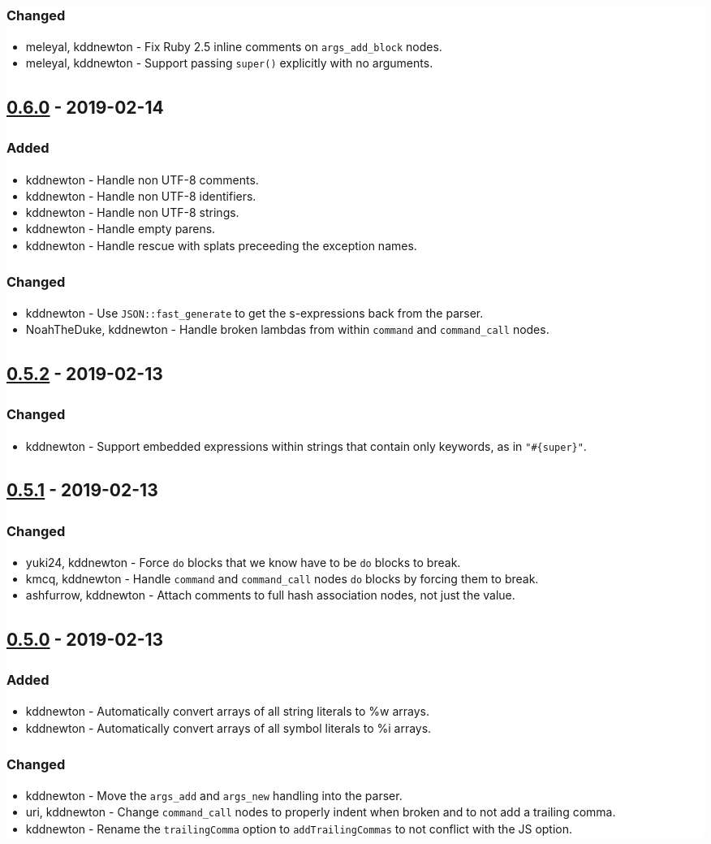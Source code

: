 ### Changed

- meleyal, kddnewton - Fix Ruby 2.5 inline comments on `args_add_block` nodes.
- meleyal, kddnewton - Support passing `super()` explicitly with no arguments.

## [0.6.0] - 2019-02-14

### Added

- kddnewton - Handle non UTF-8 comments.
- kddnewton - Handle non UTF-8 identifiers.
- kddnewton - Handle non UTF-8 strings.
- kddnewton - Handle empty parens.
- kddnewton - Handle rescue with splats preceeding the exception names.

### Changed

- kddnewton - Use `JSON::fast_generate` to get the s-expressions back from the parser.
- NoahTheDuke, kddnewton - Handle broken lambdas from within `command` and `command_call` nodes.

## [0.5.2] - 2019-02-13

### Changed

- kddnewton - Support embedded expressions within strings that contain only keywords, as in `"#{super}"`.

## [0.5.1] - 2019-02-13

### Changed

- yuki24, kddnewton - Force `do` blocks that we know have to be `do` blocks to break.
- kmcq, kddnewton - Handle `command` and `command_call` nodes `do` blocks by forcing them to break.
- ashfurrow, kddnewton - Attach comments to full hash association nodes, not just the value.

## [0.5.0] - 2019-02-13

### Added

- kddnewton - Automatically convert arrays of all string literals to %w arrays.
- kddnewton - Automatically convert arrays of all symbol literals to %i arrays.

### Changed

- kddnewton - Move the `args_add` and `args_new` handling into the parser.
- uri, kddnewton - Change `command_call` nodes to properly indent when broken and to not add a trailing comma.
- kddnewton - Rename the `trailingComma` option to `addTrailingCommas` to not conflict with the JS option.


[unreleased]: https://github.com/prettier/plugin-ruby/compare/v4.0.2...HEAD
[4.0.2]: https://github.com/prettier/plugin-ruby/compare/v4.0.1...v4.0.2
[4.0.1]: https://github.com/prettier/plugin-ruby/compare/v4.0.0...v4.0.1
[4.0.0]: https://github.com/prettier/plugin-ruby/compare/v3.2.2...v4.0.0
[3.2.2]: https://github.com/prettier/plugin-ruby/compare/v3.2.1...v3.2.2
[3.2.1]: https://github.com/prettier/plugin-ruby/compare/v3.2.0...v3.2.1
[3.2.0]: https://github.com/prettier/plugin-ruby/compare/v3.1.2...v3.2.0
[3.1.2]: https://github.com/prettier/plugin-ruby/compare/v3.1.1...v3.1.2
[3.1.1]: https://github.com/prettier/plugin-ruby/compare/v3.1.0...v3.1.1
[3.1.0]: https://github.com/prettier/plugin-ruby/compare/v3.0.0...v3.1.0
[3.0.0]: https://github.com/prettier/plugin-ruby/compare/v2.1.0...v3.0.0
[2.1.0]: https://github.com/prettier/plugin-ruby/compare/v2.0.0...v2.1.0
[2.0.0]: https://github.com/prettier/plugin-ruby/compare/v2.0.0-rc4...v2.0.0
[2.0.0-rc4]: https://github.com/prettier/plugin-ruby/compare/v2.0.0-rc3...v2.0.0-rc4
[2.0.0-rc3]: https://github.com/prettier/plugin-ruby/compare/v2.0.0-rc2...v2.0.0-rc3
[2.0.0-rc2]: https://github.com/prettier/plugin-ruby/compare/v2.0.0-rc1...v2.0.0-rc2
[2.0.0-rc1]: https://github.com/prettier/plugin-ruby/compare/v1.6.1...v2.0.0-rc1
[1.6.1]: https://github.com/prettier/plugin-ruby/compare/v1.6.0...v1.6.1
[1.6.0]: https://github.com/prettier/plugin-ruby/compare/v1.5.5...v1.6.0
[1.5.5]: https://github.com/prettier/plugin-ruby/compare/v1.5.4...v1.5.5
[1.5.4]: https://github.com/prettier/plugin-ruby/compare/v1.5.3...v1.5.4
[1.5.3]: https://github.com/prettier/plugin-ruby/compare/v1.5.2...v1.5.3
[1.5.2]: https://github.com/prettier/plugin-ruby/compare/v1.5.1...v1.5.2
[1.5.1]: https://github.com/prettier/plugin-ruby/compare/v1.5.0...v1.5.1
[1.5.0]: https://github.com/prettier/plugin-ruby/compare/v1.4.0...v1.5.0
[1.4.0]: https://github.com/prettier/plugin-ruby/compare/v1.3.0...v1.4.0
[1.3.0]: https://github.com/prettier/plugin-ruby/compare/v1.2.5...v1.3.0
[1.2.5]: https://github.com/prettier/plugin-ruby/compare/v1.2.4...v1.2.5
[1.2.4]: https://github.com/prettier/plugin-ruby/compare/v1.2.3...v1.2.4
[1.2.3]: https://github.com/prettier/plugin-ruby/compare/v1.2.2...v1.2.3
[1.2.2]: https://github.com/prettier/plugin-ruby/compare/v1.2.1...v1.2.2
[1.2.1]: https://github.com/prettier/plugin-ruby/compare/v1.2.0...v1.2.1
[1.2.0]: https://github.com/prettier/plugin-ruby/compare/v1.1.0...v1.2.0
[1.1.0]: https://github.com/prettier/plugin-ruby/compare/v1.0.1...v1.1.0
[1.0.1]: https://github.com/prettier/plugin-ruby/compare/v1.0.0...v1.0.1
[1.0.0]: https://github.com/prettier/plugin-ruby/compare/v1.0.0-rc2...v1.0.0
[1.0.0-rc2]: https://github.com/prettier/plugin-ruby/compare/v1.0.0-rc1...v1.0.0-rc2
[1.0.0-rc1]: https://github.com/prettier/plugin-ruby/compare/v0.22.0...v1.0.0-rc1
[0.22.0]: https://github.com/prettier/plugin-ruby/compare/v0.21.0...v0.22.0
[0.21.0]: https://github.com/prettier/plugin-ruby/compare/v0.20.1...v0.21.0
[0.20.1]: https://github.com/prettier/plugin-ruby/compare/v0.20.0...v0.20.1
[0.20.0]: https://github.com/prettier/plugin-ruby/compare/v0.19.1...v0.20.0
[0.19.1]: https://github.com/prettier/plugin-ruby/compare/v0.19.0...v0.19.1
[0.19.0]: https://github.com/prettier/plugin-ruby/compare/v0.18.2...v0.19.0
[0.18.2]: https://github.com/prettier/plugin-ruby/compare/v0.18.1...v0.18.2
[0.18.1]: https://github.com/prettier/plugin-ruby/compare/v0.18.0...v0.18.1
[0.18.0]: https://github.com/prettier/plugin-ruby/compare/v0.17.0...v0.18.0
[0.17.0]: https://github.com/prettier/plugin-ruby/compare/v0.16.0...v0.17.0
[0.16.0]: https://github.com/prettier/plugin-ruby/compare/v0.15.1...v0.16.0
[0.15.1]: https://github.com/prettier/plugin-ruby/compare/v0.15.0...v0.15.1
[0.15.0]: https://github.com/prettier/plugin-ruby/compare/v0.14.0...v0.15.0
[0.14.0]: https://github.com/prettier/plugin-ruby/compare/v0.13.0...v0.14.0
[0.13.0]: https://github.com/prettier/plugin-ruby/compare/v0.12.3...v0.13.0
[0.12.3]: https://github.com/prettier/plugin-ruby/compare/v0.12.2...v0.12.3
[0.12.2]: https://github.com/prettier/plugin-ruby/compare/v0.12.1...v0.12.2
[0.12.1]: https://github.com/prettier/plugin-ruby/compare/v0.12.0...v0.12.1
[0.12.0]: https://github.com/prettier/plugin-ruby/compare/v0.11.0...v0.12.0
[0.11.0]: https://github.com/prettier/plugin-ruby/compare/v0.10.0...v0.11.0
[0.10.0]: https://github.com/prettier/plugin-ruby/compare/v0.9.1...v0.10.0
[0.9.1]: https://github.com/prettier/plugin-ruby/compare/v0.9.0...v0.9.1
[0.9.0]: https://github.com/prettier/plugin-ruby/compare/v0.8.0...v0.9.0
[0.8.0]: https://github.com/prettier/plugin-ruby/compare/v0.7.0...v0.8.0
[0.7.0]: https://github.com/prettier/plugin-ruby/compare/v0.6.3...v0.7.0
[0.6.3]: https://github.com/prettier/plugin-ruby/compare/v0.6.2...v0.6.3
[0.6.2]: https://github.com/prettier/plugin-ruby/compare/v0.6.1...v0.6.2
[0.6.1]: https://github.com/prettier/plugin-ruby/compare/v0.6.0...v0.6.1
[0.6.0]: https://github.com/prettier/plugin-ruby/compare/v0.5.2...v0.6.0
[0.5.2]: https://github.com/prettier/plugin-ruby/compare/v0.5.1...v0.5.2
[0.5.1]: https://github.com/prettier/plugin-ruby/compare/v0.5.0...v0.5.1
[0.5.0]: https://github.com/prettier/plugin-ruby/compare/v0.4.1...v0.5.0
[0.4.1]: https://github.com/prettier/plugin-ruby/compare/v0.4.0...v0.4.1
[0.4.0]: https://github.com/prettier/plugin-ruby/compare/v0.3.7...v0.4.0
[0.3.7]: https://github.com/prettier/plugin-ruby/compare/v0.3.6...v0.3.7
[0.3.6]: https://github.com/prettier/plugin-ruby/compare/v0.3.5...v0.3.6
[0.3.5]: https://github.com/prettier/plugin-ruby/compare/v0.3.4...v0.3.5
[0.3.4]: https://github.com/prettier/plugin-ruby/compare/v0.3.3...v0.3.4
[0.3.3]: https://github.com/prettier/plugin-ruby/compare/v0.3.2...v0.3.3
[0.3.2]: https://github.com/prettier/plugin-ruby/compare/v0.3.1...v0.3.2
[0.3.1]: https://github.com/prettier/plugin-ruby/compare/v0.3.0...v0.3.1
[0.3.0]: https://github.com/prettier/plugin-ruby/compare/v0.2.1...v0.3.0
[0.2.1]: https://github.com/prettier/plugin-ruby/compare/v0.2.0...v0.2.1
[0.2.0]: https://github.com/prettier/plugin-ruby/compare/v0.1.2...v0.2.0
[0.1.2]: https://github.com/prettier/plugin-ruby/compare/v0.1.1...v0.1.2
[0.1.1]: https://github.com/prettier/plugin-ruby/compare/v0.1.0...v0.1.1
[0.1.0]: https://github.com/prettier/plugin-ruby/compare/61f675...v0.1.0
